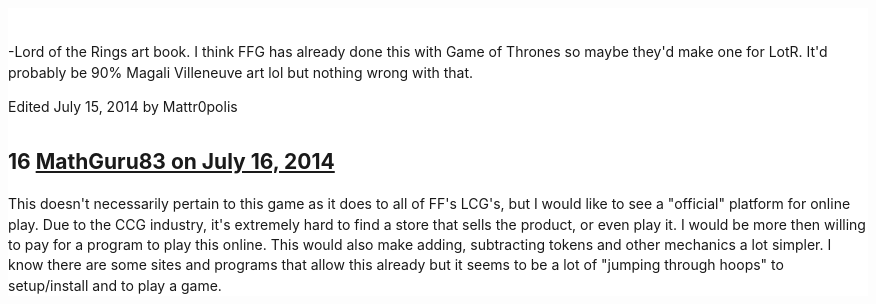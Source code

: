  

-Lord of the Rings art book. I think FFG has already done this with Game of Thrones so maybe they'd make one for LotR. It'd probably be 90% Magali Villeneuve art lol but nothing wrong with that.

Edited July 15, 2014 by Mattr0polis

## 16 [MathGuru83 on July 16, 2014](https://community.fantasyflightgames.com/topic/110744-ideas-to-improve-the-game-none-rules/?do=findComment&comment=1158165)

This doesn't necessarily pertain to this game as it does to all of FF's LCG's, but I would like to see a "official" platform for online play. Due to the CCG industry, it's extremely hard to find a store that sells the product, or even play it. I would be more then willing to pay for a program to play this online. This would also make adding, subtracting tokens and other mechanics a lot simpler. I know there are some sites and programs that allow this already but it seems to be a lot of "jumping through hoops" to setup/install and to play a game.

